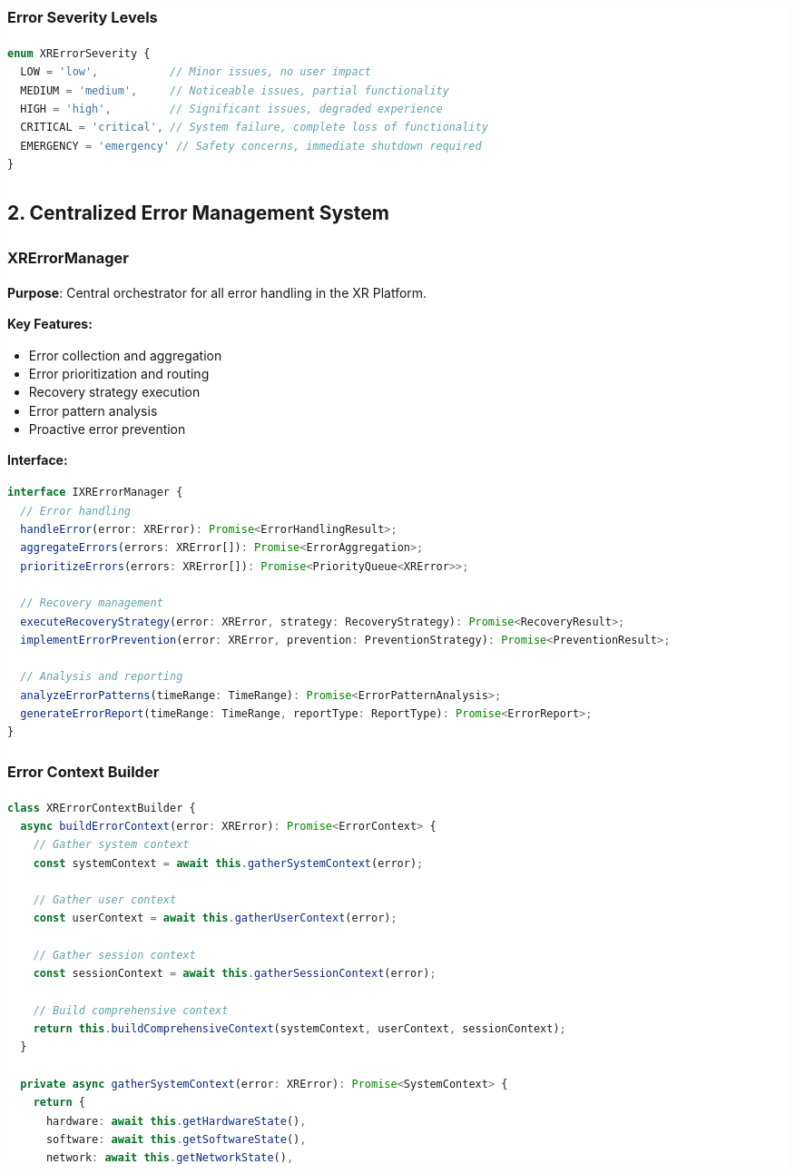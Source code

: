 ### Error Severity Levels
```typescript
enum XRErrorSeverity {
  LOW = 'low',           // Minor issues, no user impact
  MEDIUM = 'medium',     // Noticeable issues, partial functionality
  HIGH = 'high',         // Significant issues, degraded experience
  CRITICAL = 'critical', // System failure, complete loss of functionality
  EMERGENCY = 'emergency' // Safety concerns, immediate shutdown required
}
```

## 2. Centralized Error Management System

### XRErrorManager
**Purpose**: Central orchestrator for all error handling in the XR Platform.

**Key Features:**
- Error collection and aggregation
- Error prioritization and routing
- Recovery strategy execution
- Error pattern analysis
- Proactive error prevention

**Interface:**
```typescript
interface IXRErrorManager {
  // Error handling
  handleError(error: XRError): Promise<ErrorHandlingResult>;
  aggregateErrors(errors: XRError[]): Promise<ErrorAggregation>;
  prioritizeErrors(errors: XRError[]): Promise<PriorityQueue<XRError>>;

  // Recovery management
  executeRecoveryStrategy(error: XRError, strategy: RecoveryStrategy): Promise<RecoveryResult>;
  implementErrorPrevention(error: XRError, prevention: PreventionStrategy): Promise<PreventionResult>;

  // Analysis and reporting
  analyzeErrorPatterns(timeRange: TimeRange): Promise<ErrorPatternAnalysis>;
  generateErrorReport(timeRange: TimeRange, reportType: ReportType): Promise<ErrorReport>;
}
```

### Error Context Builder
```typescript
class XRErrorContextBuilder {
  async buildErrorContext(error: XRError): Promise<ErrorContext> {
    // Gather system context
    const systemContext = await this.gatherSystemContext(error);

    // Gather user context
    const userContext = await this.gatherUserContext(error);

    // Gather session context
    const sessionContext = await this.gatherSessionContext(error);

    // Build comprehensive context
    return this.buildComprehensiveContext(systemContext, userContext, sessionContext);
  }

  private async gatherSystemContext(error: XRError): Promise<SystemContext> {
    return {
      hardware: await this.getHardwareState(),
      software: await this.getSoftwareState(),
      network: await this.getNetworkState(),
```